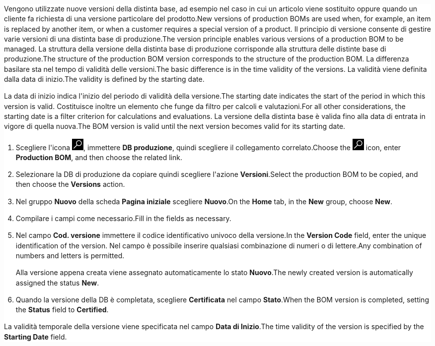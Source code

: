 <span data-ttu-id="17bee-140">Vengono utilizzate nuove versioni della distinta base, ad esempio nel caso in cui un articolo viene sostituito oppure quando un cliente fa richiesta di una versione particolare del prodotto.</span><span class="sxs-lookup"><span data-stu-id="17bee-140">New versions of production BOMs are used when, for example, an item is replaced by another item, or when a customer requires a special version of a product.</span></span> <span data-ttu-id="17bee-141">Il principio di versione consente di gestire varie versioni di una distinta base di produzione.</span><span class="sxs-lookup"><span data-stu-id="17bee-141">The version principle enables various versions of a production BOM to be managed.</span></span> <span data-ttu-id="17bee-142">La struttura della versione della distinta base di produzione corrisponde alla struttura delle distinte base di produzione.</span><span class="sxs-lookup"><span data-stu-id="17bee-142">The structure of the production BOM version corresponds to the structure of the production BOM.</span></span> <span data-ttu-id="17bee-143">La differenza basilare sta nel tempo di validità delle versioni.</span><span class="sxs-lookup"><span data-stu-id="17bee-143">The basic difference is in the time validity of the versions.</span></span> <span data-ttu-id="17bee-144">La validità viene definita dalla data di inizio.</span><span class="sxs-lookup"><span data-stu-id="17bee-144">The validity is defined by the starting date.</span></span>  

<span data-ttu-id="17bee-145">La data di inizio indica l'inizio del periodo di validità della versione.</span><span class="sxs-lookup"><span data-stu-id="17bee-145">The starting date indicates the start of the period in which this version is valid.</span></span> <span data-ttu-id="17bee-146">Costituisce inoltre un elemento che funge da filtro per calcoli e valutazioni.</span><span class="sxs-lookup"><span data-stu-id="17bee-146">For all other considerations, the starting date is a filter criterion for calculations and evaluations.</span></span> <span data-ttu-id="17bee-147">La versione della distinta base è valida fino alla data di entrata in vigore di quella nuova.</span><span class="sxs-lookup"><span data-stu-id="17bee-147">The BOM version is valid until the next version becomes valid for its starting date.</span></span>  

1.  <span data-ttu-id="17bee-148">Scegliere l'icona ![Cerca pagina o report](media/ui-search/search_small.png "icona Cerca pagina o report"), immettere **DB produzione**, quindi scegliere il collegamento correlato.</span><span class="sxs-lookup"><span data-stu-id="17bee-148">Choose the ![Search for Page or Report](media/ui-search/search_small.png "Search for Page or Report icon") icon, enter **Production BOM**, and then choose the related link.</span></span>  
2.  <span data-ttu-id="17bee-149">Selezionare la DB di produzione da copiare quindi scegliere l'azione **Versioni**.</span><span class="sxs-lookup"><span data-stu-id="17bee-149">Select the production BOM to be copied, and then choose the **Versions** action.</span></span>  
3.  <span data-ttu-id="17bee-150">Nel gruppo **Nuovo** della scheda **Pagina iniziale** scegliere **Nuovo**.</span><span class="sxs-lookup"><span data-stu-id="17bee-150">On the **Home** tab, in the **New** group, choose **New**.</span></span>  
4. <span data-ttu-id="17bee-151">Compilare i campi come necessario.</span><span class="sxs-lookup"><span data-stu-id="17bee-151">Fill in the fields as necessary.</span></span>
5. <span data-ttu-id="17bee-152">Nel campo **Cod. versione** immettere il codice identificativo univoco della versione.</span><span class="sxs-lookup"><span data-stu-id="17bee-152">In the **Version Code** field, enter the unique identification of the version.</span></span> <span data-ttu-id="17bee-153">Nel campo è possibile inserire qualsiasi combinazione di numeri o di lettere.</span><span class="sxs-lookup"><span data-stu-id="17bee-153">Any combination of numbers and letters is permitted.</span></span>  

    <span data-ttu-id="17bee-154">Alla versione appena creata viene assegnato automaticamente lo stato **Nuovo**.</span><span class="sxs-lookup"><span data-stu-id="17bee-154">The newly created version is automatically assigned the status **New**.</span></span>
6. <span data-ttu-id="17bee-155">Quando la versione della DB è completata, scegliere **Certificata** nel campo **Stato**.</span><span class="sxs-lookup"><span data-stu-id="17bee-155">When the BOM version is completed, setting the **Status** field to **Certified**.</span></span>  

<span data-ttu-id="17bee-156">La validità temporale della versione viene specificata nel campo **Data di Inizio**.</span><span class="sxs-lookup"><span data-stu-id="17bee-156">The time validity of the version is specified by the **Starting Date** field.</span></span>  
